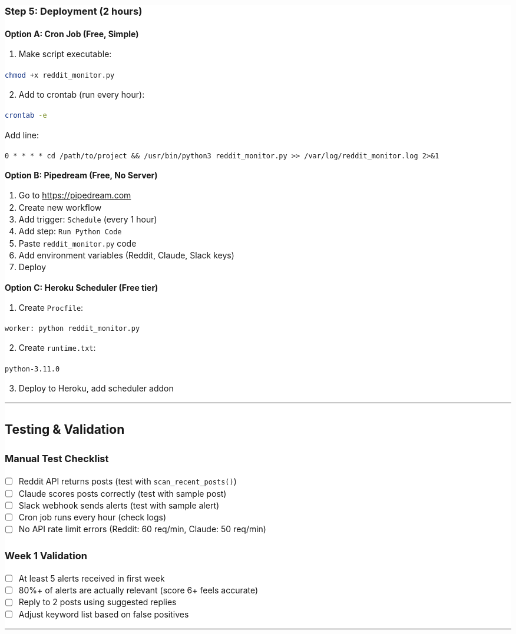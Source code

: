 
### Step 5: Deployment (2 hours)

**Option A: Cron Job (Free, Simple)**

1. Make script executable:
```bash
chmod +x reddit_monitor.py
```

2. Add to crontab (run every hour):
```bash
crontab -e
```

Add line:
```
0 * * * * cd /path/to/project && /usr/bin/python3 reddit_monitor.py >> /var/log/reddit_monitor.log 2>&1
```

**Option B: Pipedream (Free, No Server)**

1. Go to https://pipedream.com
2. Create new workflow
3. Add trigger: `Schedule` (every 1 hour)
4. Add step: `Run Python Code`
5. Paste `reddit_monitor.py` code
6. Add environment variables (Reddit, Claude, Slack keys)
7. Deploy

**Option C: Heroku Scheduler (Free tier)**

1. Create `Procfile`:
```
worker: python reddit_monitor.py
```

2. Create `runtime.txt`:
```
python-3.11.0
```

3. Deploy to Heroku, add scheduler addon

---

## Testing & Validation

### Manual Test Checklist
- [ ] Reddit API returns posts (test with `scan_recent_posts()`)
- [ ] Claude scores posts correctly (test with sample post)
- [ ] Slack webhook sends alerts (test with sample alert)
- [ ] Cron job runs every hour (check logs)
- [ ] No API rate limit errors (Reddit: 60 req/min, Claude: 50 req/min)

### Week 1 Validation
- [ ] At least 5 alerts received in first week
- [ ] 80%+ of alerts are actually relevant (score 6+ feels accurate)
- [ ] Reply to 2 posts using suggested replies
- [ ] Adjust keyword list based on false positives

---